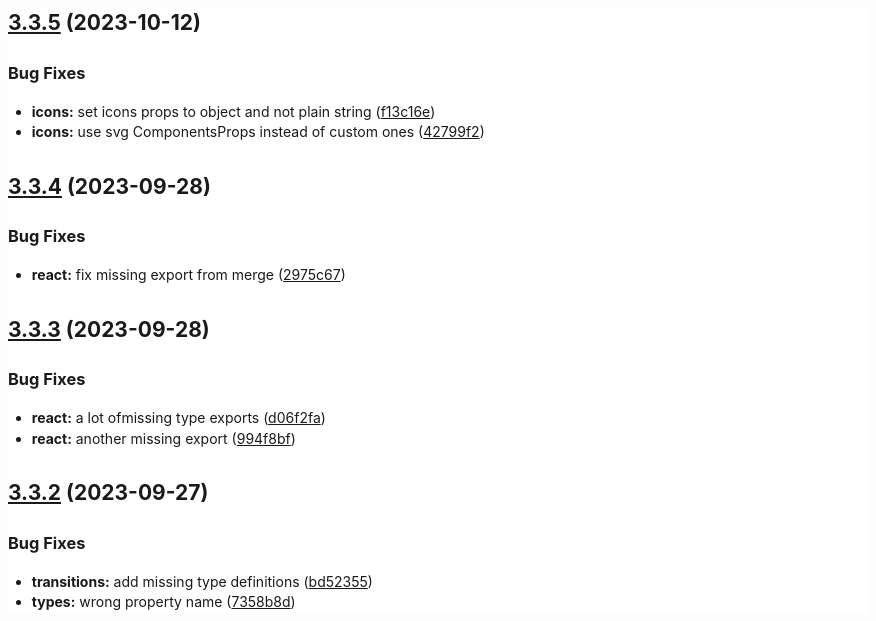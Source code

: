 



## [3.3.5](https://github.com/p3ol/junipero/compare/v3.3.4...v3.3.5) (2023-10-12)


### Bug Fixes

* **icons:** set icons props to object and not plain string ([f13c16e](https://github.com/p3ol/junipero/commit/f13c16e0f870a45038fca1478ec76d370dc024e1))
* **icons:** use svg ComponentsProps instead of custom ones ([42799f2](https://github.com/p3ol/junipero/commit/42799f27f578bb0b8ba8d70caf770cdd57720e8f))





## [3.3.4](https://github.com/p3ol/junipero/compare/v3.3.3...v3.3.4) (2023-09-28)


### Bug Fixes

* **react:** fix missing export from merge ([2975c67](https://github.com/p3ol/junipero/commit/2975c677a4de3139a637d21eed339d9af4ece038))





## [3.3.3](https://github.com/p3ol/junipero/compare/v3.3.2...v3.3.3) (2023-09-28)


### Bug Fixes

* **react:** a lot ofmissing type exports ([d06f2fa](https://github.com/p3ol/junipero/commit/d06f2fa353f09fe9df439fbd5686cd79dee94b3e))
* **react:** another missing export ([994f8bf](https://github.com/p3ol/junipero/commit/994f8bf2735db471cf93381b2a2bbe2b04a968c5))





## [3.3.2](https://github.com/p3ol/junipero/compare/v3.3.1...v3.3.2) (2023-09-27)


### Bug Fixes

* **transitions:** add missing type definitions ([bd52355](https://github.com/p3ol/junipero/commit/bd5235553bd5c08072d2d0173048bde1ac0cf1b4))
* **types:** wrong property name ([7358b8d](https://github.com/p3ol/junipero/commit/7358b8dd773c70f82f8672a6543940f1b31b930f))
